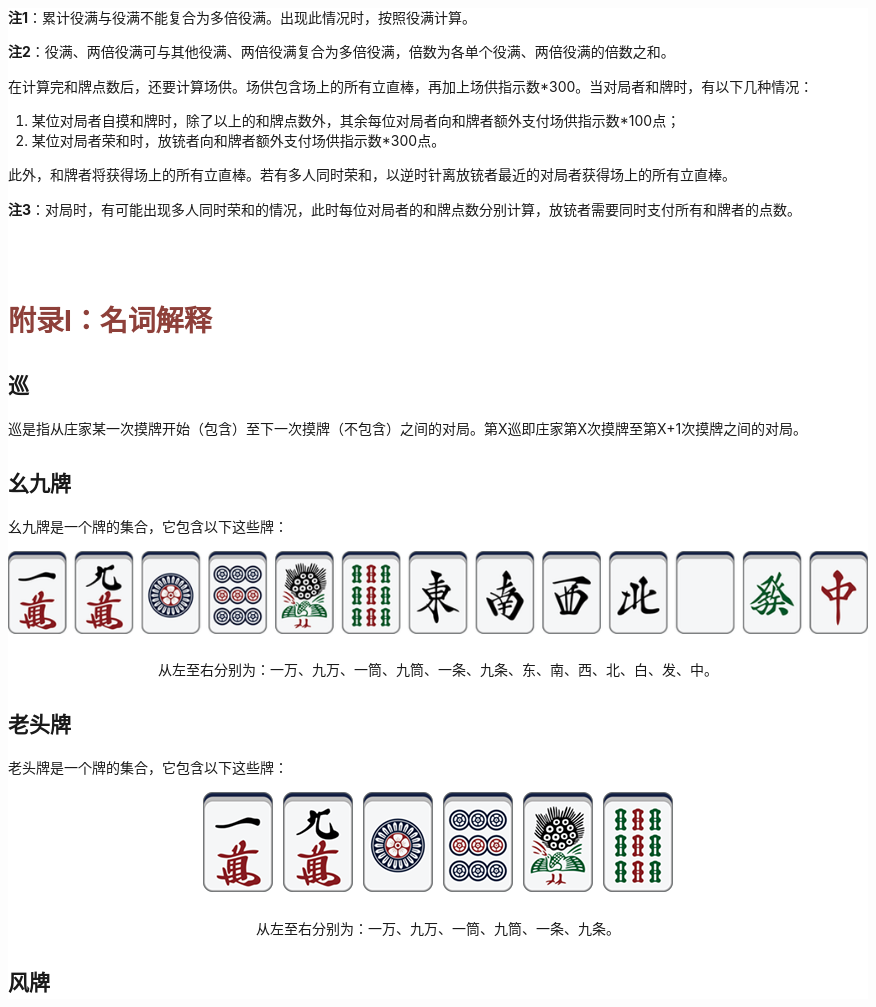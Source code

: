<b>注1</b>：累计役满与役满不能复合为多倍役满。出现此情况时，按照役满计算。

<b>注2</b>：役满、两倍役满可与其他役满、两倍役满复合为多倍役满，倍数为各单个役满、两倍役满的倍数之和。

在计算完和牌点数后，还要计算场供。场供包含场上的所有立直棒，再加上场供指示数*300。当对局者和牌时，有以下几种情况：

1. 某位对局者自摸和牌时，除了以上的和牌点数外，其余每位对局者向和牌者额外支付场供指示数*100点；
2. 某位对局者荣和时，放铳者向和牌者额外支付场供指示数*300点。

此外，和牌者将获得场上的所有立直棒。若有多人同时荣和，以逆时针离放铳者最近的对局者获得场上的所有立直棒。

<b>注3</b>：对局时，有可能出现多人同时荣和的情况，此时每位对局者的和牌点数分别计算，放铳者需要同时支付所有和牌者的点数。

<div style="height:2em">
  
</div>

# <span style="color: #8E403A;">附录I：名词解释</span>

## 巡

巡是指从庄家某一次摸牌开始（包含）至下一次摸牌（不包含）之间的对局。第X巡即庄家第X次摸牌至第X+1次摸牌之间的对局。

## 幺九牌

幺九牌是一个牌的集合，它包含以下这些牌：

<div style="text-align: center;">
  <img src="/assets/images/Creatures/Mahjong/yaojiupai.png" alt="" style="max-width: 100%; height: auto;}">
  <figcaption style="margin-top: 1.5em;">从左至右分别为：一万、九万、一筒、九筒、一条、九条、东、南、西、北、白、发、中。</figcaption>
</div>

## 老头牌

老头牌是一个牌的集合，它包含以下这些牌：

<div style="text-align: center;">
  <img src="/assets/images/Creatures/Mahjong/laotoupai.png" alt="" style="max-width: 100%; height: auto;}">
  <figcaption style="margin-top: 1.5em;">从左至右分别为：一万、九万、一筒、九筒、一条、九条。</figcaption>
</div>

## 风牌
